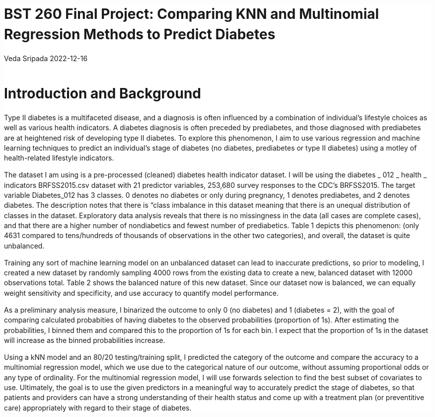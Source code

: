 BST 260 Final Project: Comparing KNN and Multinomial Regression Methods
to Predict Diabetes
================
Veda Sripada
2022-12-16

# Introduction and Background

Type II diabetes is a multifaceted disease, and a diagnosis is often
influenced by a combination of individual’s lifestyle choices as well as
various health indicators. A diabetes diagnosis is often preceded by
prediabetes, and those diagnosed with prediabetes are at heightened risk
of developing type II diabetes. To explore this phenomenon, I aim to use
various regression and machine learning techniques to predict an
individual’s stage of diabetes (no diabetes, prediabetes or type II
diabetes) using a motley of health-related lifestyle indicators.

The dataset I am using is a pre-processed (cleaned) diabetes health
indicator dataset. I will be using the diabetes \_ 012 \_ health \_
indicators BRFSS2015.csv dataset with 21 predictor variables, 253,680
survey responses to the CDC’s BRFSS2015. The target variable
Diabetes_012 has 3 classes. 0 denotes no diabetes or only during
pregnancy, 1 denotes prediabetes, and 2 denotes diabetes. The
description notes that there is “class imbalance in this dataset meaning
that there is an unequal distribution of classes in the dataset.
Exploratory data analysis reveals that there is no missingness in the
data (all cases are complete cases), and that there are a higher number
of nondiabetics and fewest number of prediabetics. Table 1 depicts this
phenomenon: (only 4631 compared to tens/hundreds of thousands of
observations in the other two categories), and overall, the dataset is
quite unbalanced.

Training any sort of machine learning model on an unbalanced dataset can
lead to inaccurate predictions, so prior to modeling, I created a new
dataset by randomly sampling 4000 rows from the existing data to create
a new, balanced dataset with 12000 observations total. Table 2 shows the
balanced nature of this new dataset. Since our dataset now is balanced,
we can equally weight sensitivity and specificity, and use accuracy to
quantify model performance.

As a preliminary analysis measure, I binarized the outcome to only 0 (no
diabetes) and 1 (diabetes = 2), with the goal of comparing calculated
probabities of having diabetes to the observed probabilities (proportion
of 1s). After estimating the probabilities, I binned them and compared
this to the proportion of 1s for each bin. I expect that the proportion
of 1s in the dataset will increase as the binned probabilities increase.

Using a kNN model and an 80/20 testing/training split, I predicted the
category of the outcome and compare the accuracy to a multinomial
regression model, which we use due to the categorical nature of our
outcome, without assuming proportional odds or any type of ordinality.
For the multinomial regression model, I will use forwards selection to
find the best subset of covariates to use. Ultimately, the goal is to
use the given predictors in a meaningful way to accurately predict the
stage of diabetes, so that patients and providers can have a strong
understanding of their health status and come up with a treatment plan
(or preventitive care) appropriately with regard to their stage of
diabetes.
